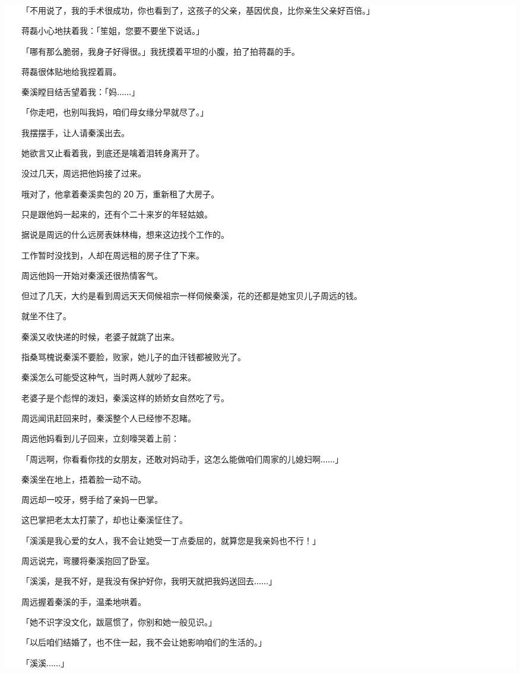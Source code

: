 &emsp;&emsp;「不用说了，我的手术很成功，你也看到了，这孩子的父亲，基因优良，比你亲生父亲好百倍。」  
  
&emsp;&emsp;蒋磊小心地扶着我：「笙姐，您要不要坐下说话。」  
  
&emsp;&emsp;「哪有那么脆弱，我身子好得很。」我抚摸着平坦的小腹，拍了拍蒋磊的手。  
  
&emsp;&emsp;蒋磊很体贴地给我捏着肩。  
  
&emsp;&emsp;秦溪瞠目结舌望着我：「妈……」  
  
&emsp;&emsp;「你走吧，也别叫我妈，咱们母女缘分早就尽了。」  
  
&emsp;&emsp;我摆摆手，让人请秦溪出去。  
  
&emsp;&emsp;她欲言又止看着我，到底还是噙着泪转身离开了。  
  
&emsp;&emsp;没过几天，周远把他妈接了过来。  
  
&emsp;&emsp;哦对了，他拿着秦溪卖包的 20 万，重新租了大房子。  
  
&emsp;&emsp;只是跟他妈一起来的，还有个二十来岁的年轻姑娘。  
  
&emsp;&emsp;据说是周远的什么远房表妹林梅，想来这边找个工作的。  
  
&emsp;&emsp;工作暂时没找到，人却在周远租的房子住了下来。  
  
&emsp;&emsp;周远他妈一开始对秦溪还很热情客气。  
  
&emsp;&emsp;但过了几天，大约是看到周远天天伺候祖宗一样伺候秦溪，花的还都是她宝贝儿子周远的钱。  
  
&emsp;&emsp;就坐不住了。  
  
&emsp;&emsp;秦溪又收快递的时候，老婆子就跳了出来。  
  
&emsp;&emsp;指桑骂槐说秦溪不要脸，败家，她儿子的血汗钱都被败光了。  
  
&emsp;&emsp;秦溪怎么可能受这种气，当时两人就吵了起来。  
  
&emsp;&emsp;老婆子是个彪悍的泼妇，秦溪这样的娇娇女自然吃了亏。  
  
&emsp;&emsp;周远闻讯赶回来时，秦溪整个人已经惨不忍睹。  
  
&emsp;&emsp;周远他妈看到儿子回来，立刻嚎哭着上前：  
  
&emsp;&emsp;「周远啊，你看看你找的女朋友，还敢对妈动手，这怎么能做咱们周家的儿媳妇啊……」  
  
&emsp;&emsp;秦溪坐在地上，捂着脸一动不动。  
  
&emsp;&emsp;周远却一咬牙，劈手给了亲妈一巴掌。  
  
&emsp;&emsp;这巴掌把老太太打蒙了，却也让秦溪怔住了。  
  
&emsp;&emsp;「溪溪是我心爱的女人，我不会让她受一丁点委屈的，就算您是我亲妈也不行！」  
  
&emsp;&emsp;周远说完，弯腰将秦溪抱回了卧室。  
  
&emsp;&emsp;「溪溪，是我不好，是我没有保护好你，我明天就把我妈送回去……」  
  
&emsp;&emsp;周远握着秦溪的手，温柔地哄着。  
  
&emsp;&emsp;「她不识字没文化，跋扈惯了，你别和她一般见识。」  
  
&emsp;&emsp;「以后咱们结婚了，也不住一起，我不会让她影响咱们的生活的。」  
  
&emsp;&emsp;「溪溪……」  
  